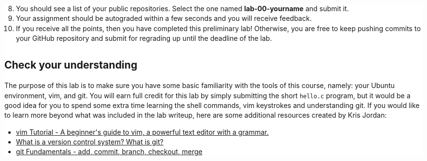 8. You should see a list of your public repositories. Select the one named **lab-00-yourname** and submit it.
9. Your assignment should be autograded within a few seconds and you will receive feedback.
10. If you receive all the points, then you have completed this preliminary lab! Otherwise, you are free to keep pushing commits to your GitHub repository and submit for regrading up until the deadline of the lab.

## Check your understanding
The purpose of this lab is to make sure you have some basic familiarity with the tools of this course, namely: your Ubuntu environment, vim, and git. You will earn full credit for this lab by simply submitting the short `hello.c` program, but it would be a good idea for you to spend some extra time learning the shell commands, vim keystrokes and understanding git. If you would like to learn more beyond what was included in the lab writeup, here are some additional resources created by Kris Jordan:
* [vim Tutorial - A beginner's guide to vim, a powerful text editor with a grammar.](https://www.youtube.com/playlist?list=PLKUb7MEve0Tj3MLYDIyYpIZtnJehmlR0s)
* [What is a version control system? What is git?](https://www.youtube.com/watch?v=h2xylPqXO8M&list=PLKUb7MEve0TjHQSKUWChAWyJPCpYMRovO&index=4)
* [git Fundamentals - add, commit, branch, checkout, merge](https://www.youtube.com/watch?v=R8E29zB8tMc&list=PLKUb7MEve0TjHQSKUWChAWyJPCpYMRovO&index=5)

